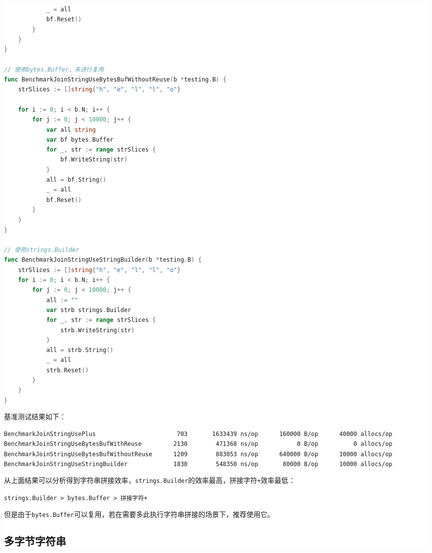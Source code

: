 ```go
			_ = all
			bf.Reset()
		}
	}
}

// 使用bytes.Buffer，未进行复用
func BenchmarkJoinStringUseBytesBufWithoutReuse(b *testing.B) {
	strSlices := []string{"h", "e", "l", "l", "o"}

	for i := 0; i < b.N; i++ {
		for j := 0; j < 10000; j++ {
			var all string
			var bf bytes.Buffer
			for _, str := range strSlices {
				bf.WriteString(str)
			}
			all = bf.String()
			_ = all
			bf.Reset()
		}
	}
}

// 使用strings.Builder
func BenchmarkJoinStringUseStringBuilder(b *testing.B) {
	strSlices := []string{"h", "e", "l", "l", "o"}
	for i := 0; i < b.N; i++ {
		for j := 0; j < 10000; j++ {
			all := ""
			var strb strings.Builder
			for _, str := range strSlices {
				strb.WriteString(str)
			}
			all = strb.String()
			_ = all
			strb.Reset()
		}
	}
}
```

基准测试结果如下：

```
BenchmarkJoinStringUsePlus                 	     703	   1633439 ns/op	  160000 B/op	   40000 allocs/op
BenchmarkJoinStringUseBytesBufWithReuse    	    2130	    471368 ns/op	       0 B/op	       0 allocs/op
BenchmarkJoinStringUseBytesBufWithoutReuse 	    1209	    883053 ns/op	  640000 B/op	   10000 allocs/op
BenchmarkJoinStringUseStringBuilder        	    1830	    548350 ns/op	   80000 B/op	   10000 allocs/op
```

从上面结果可以分析得到字符串拼接效率，`strings.Builder`的效率最高，拼接字符`+`效率最低：

```
strings.Builder > bytes.Buffer > 拼接字符+
```

但是由于`bytes.Buffer`可以复用，若在需要多此执行字符串拼接的场景下，推荐使用它。

## 多字节字符串